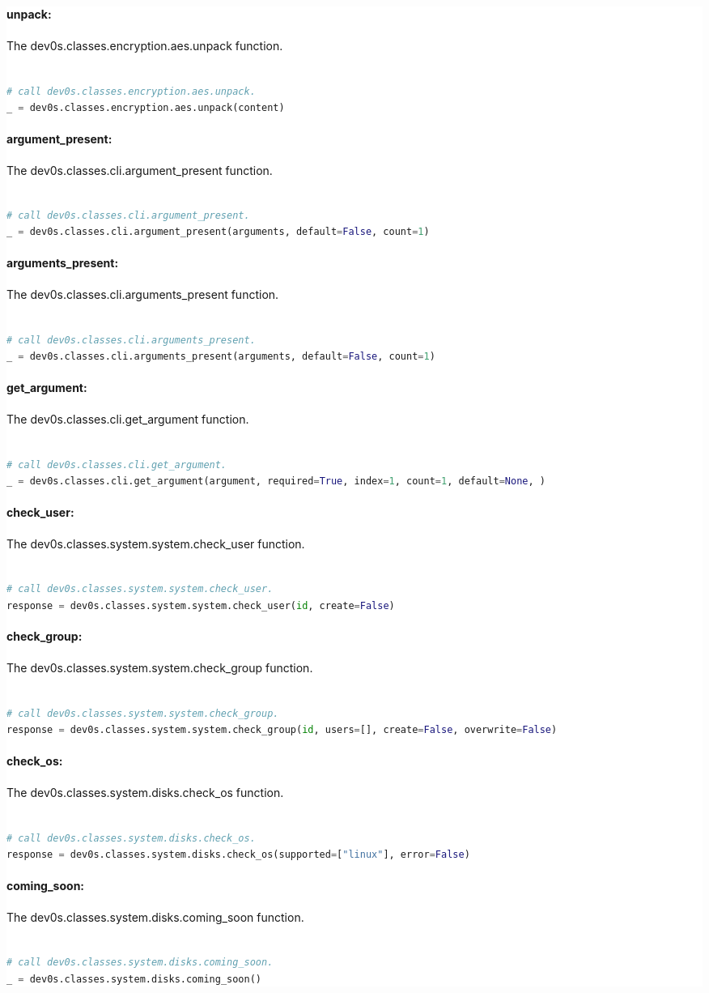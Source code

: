 #### unpack:
The dev0s.classes.encryption.aes.unpack function.
``` python

# call dev0s.classes.encryption.aes.unpack.
_ = dev0s.classes.encryption.aes.unpack(content)

```
#### argument_present:
The dev0s.classes.cli.argument_present function.
``` python

# call dev0s.classes.cli.argument_present.
_ = dev0s.classes.cli.argument_present(arguments, default=False, count=1)

```
#### arguments_present:
The dev0s.classes.cli.arguments_present function.
``` python

# call dev0s.classes.cli.arguments_present.
_ = dev0s.classes.cli.arguments_present(arguments, default=False, count=1)

```
#### get_argument:
The dev0s.classes.cli.get_argument function.
``` python

# call dev0s.classes.cli.get_argument.
_ = dev0s.classes.cli.get_argument(argument, required=True, index=1, count=1, default=None, )

```
#### check_user:
The dev0s.classes.system.system.check_user function.
``` python

# call dev0s.classes.system.system.check_user.
response = dev0s.classes.system.system.check_user(id, create=False)

```
#### check_group:
The dev0s.classes.system.system.check_group function.
``` python

# call dev0s.classes.system.system.check_group.
response = dev0s.classes.system.system.check_group(id, users=[], create=False, overwrite=False)

```
#### check_os:
The dev0s.classes.system.disks.check_os function.
``` python

# call dev0s.classes.system.disks.check_os.
response = dev0s.classes.system.disks.check_os(supported=["linux"], error=False)

```
#### coming_soon:
The dev0s.classes.system.disks.coming_soon function.
``` python

# call dev0s.classes.system.disks.coming_soon.
_ = dev0s.classes.system.disks.coming_soon()

```